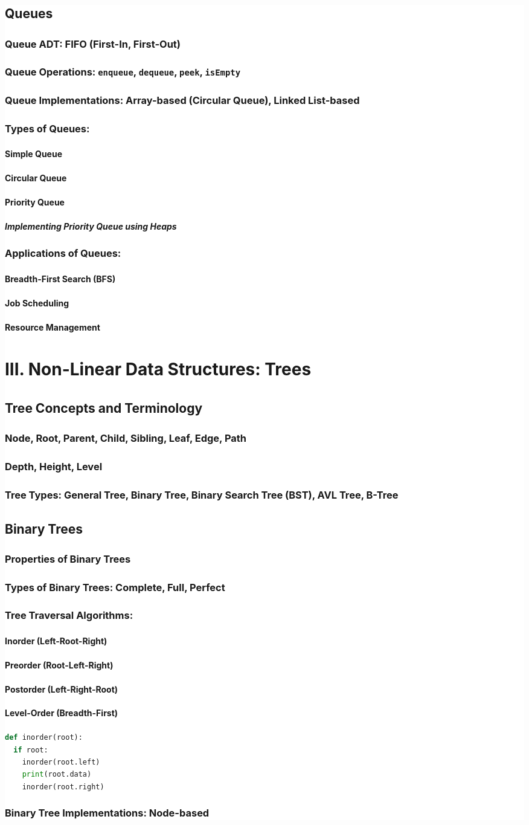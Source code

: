 ## Queues

### Queue ADT: FIFO (First-In, First-Out)
### Queue Operations: `enqueue`, `dequeue`, `peek`, `isEmpty`
### Queue Implementations: Array-based (Circular Queue), Linked List-based
### Types of Queues:
#### Simple Queue
#### Circular Queue
#### Priority Queue
##### Implementing Priority Queue using Heaps
### Applications of Queues:
#### Breadth-First Search (BFS)
#### Job Scheduling
#### Resource Management

# III. Non-Linear Data Structures: Trees

## Tree Concepts and Terminology

### Node, Root, Parent, Child, Sibling, Leaf, Edge, Path
### Depth, Height, Level
### Tree Types: General Tree, Binary Tree, Binary Search Tree (BST), AVL Tree, B-Tree

## Binary Trees

### Properties of Binary Trees
### Types of Binary Trees: Complete, Full, Perfect
### Tree Traversal Algorithms:
#### Inorder (Left-Root-Right)
#### Preorder (Root-Left-Right)
#### Postorder (Left-Right-Root)
#### Level-Order (Breadth-First)
```python
def inorder(root):
  if root:
    inorder(root.left)
    print(root.data)
    inorder(root.right)
```
### Binary Tree Implementations: Node-based
